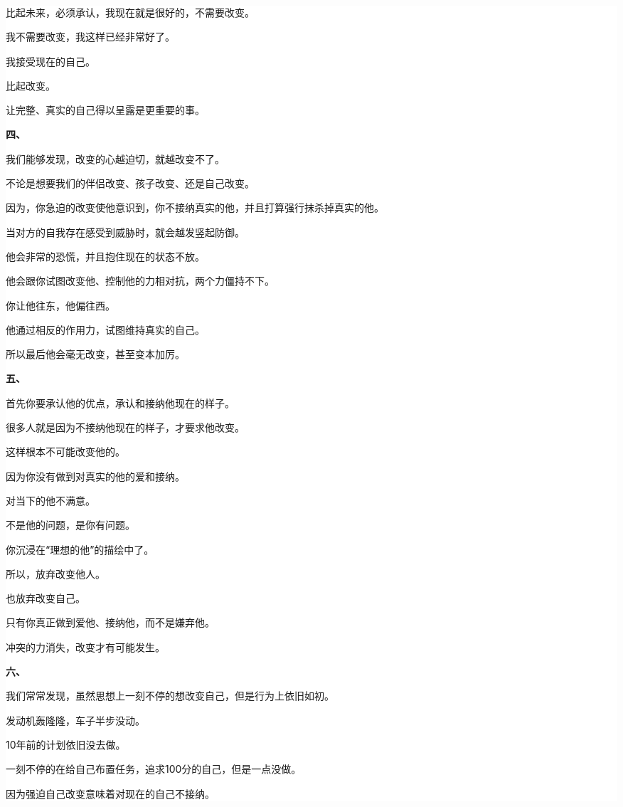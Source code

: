  比起未来，必须承认，我现在就是很好的，不需要改变。
  
  我不需要改变，我这样已经非常好了。
  
  我接受现在的自己。
  
  比起改变。
  
  让完整、真实的自己得以呈露是更重要的事。
  
  **四、**
  
  我们能够发现，改变的心越迫切，就越改变不了。
  
  不论是想要我们的伴侣改变、孩子改变、还是自己改变。
  
  因为，你急迫的改变使他意识到，你不接纳真实的他，并且打算强行抹杀掉真实的他。
  
  当对方的自我存在感受到威胁时，就会越发竖起防御。
  
  他会非常的恐慌，并且抱住现在的状态不放。
  
  他会跟你试图改变他、控制他的力相对抗，两个力僵持不下。
  
  你让他往东，他偏往西。
  
  他通过相反的作用力，试图维持真实的自己。
  
  所以最后他会毫无改变，甚至变本加厉。
  
  **五、**
  
  首先你要承认他的优点，承认和接纳他现在的样子。
  
  很多人就是因为不接纳他现在的样子，才要求他改变。
  
  这样根本不可能改变他的。
  
  因为你没有做到对真实的他的爱和接纳。
  
  对当下的他不满意。
  
  不是他的问题，是你有问题。
  
  你沉浸在“理想的他”的描绘中了。
  
  所以，放弃改变他人。
  
  也放弃改变自己。
  
  只有你真正做到爱他、接纳他，而不是嫌弃他。
  
  冲突的力消失，改变才有可能发生。
  
  **六、**
  
  我们常常发现，虽然思想上一刻不停的想改变自己，但是行为上依旧如初。
  
  发动机轰隆隆，车子半步没动。
  
  10年前的计划依旧没去做。
  
  一刻不停的在给自己布置任务，追求100分的自己，但是一点没做。
  
  因为强迫自己改变意味着对现在的自己不接纳。
  